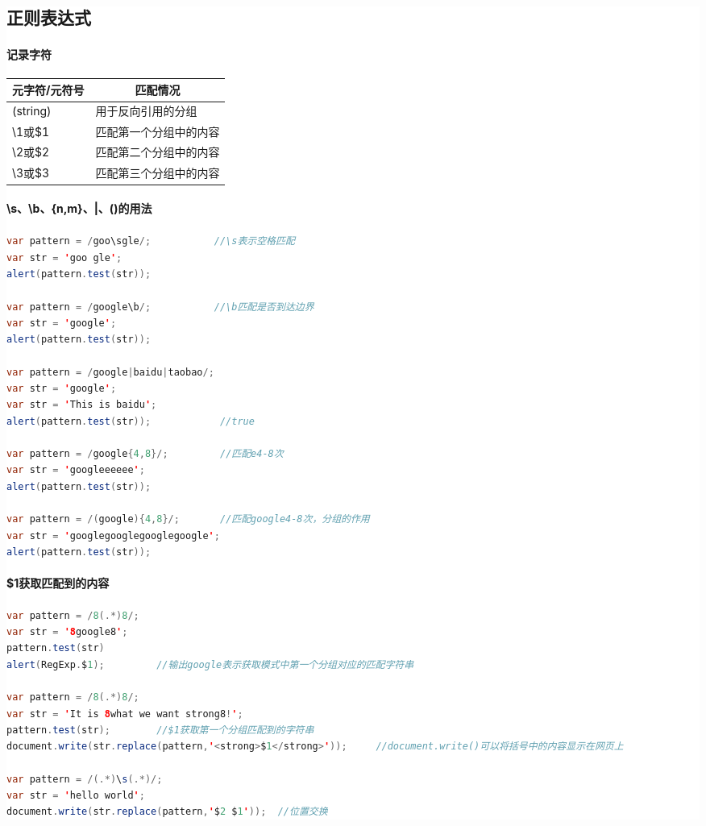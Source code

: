 ## 正则表达式

#### 记录字符

| 元字符/元符号 | 匹配情况               |
| ------------- | ---------------------- |
| (string)      | 用于反向引用的分组     |
| \1或$1        | 匹配第一个分组中的内容 |
| \2或$2        | 匹配第二个分组中的内容 |
| \3或$3        | 匹配第三个分组中的内容 |

#### \s、\b、{n,m}、|、()的用法

```java
var pattern = /goo\sgle/;           //\s表示空格匹配
var str = 'goo gle';
alert(pattern.test(str));

var pattern = /google\b/;           //\b匹配是否到达边界
var str = 'google';
alert(pattern.test(str));

var pattern = /google|baidu|taobao/;
var str = 'google';
var str = 'This is baidu';
alert(pattern.test(str));            //true

var pattern = /google{4,8}/;         //匹配e4-8次
var str = 'googleeeeee';
alert(pattern.test(str));

var pattern = /(google){4,8}/;       //匹配google4-8次，分组的作用
var str = 'googlegooglegooglegoogle';
alert(pattern.test(str));
```

#### $1获取匹配到的内容

```java
var pattern = /8(.*)8/;
var str = '8google8';
pattern.test(str)
alert(RegExp.$1);         //输出google表示获取模式中第一个分组对应的匹配字符串

var pattern = /8(.*)8/;
var str = 'It is 8what we want strong8!';
pattern.test(str);        //$1获取第一个分组匹配到的字符串
document.write(str.replace(pattern,'<strong>$1</strong>'));     //document.write()可以将括号中的内容显示在网页上

var pattern = /(.*)\s(.*)/;
var str = 'hello world';
document.write(str.replace(pattern,'$2 $1'));  //位置交换
```

